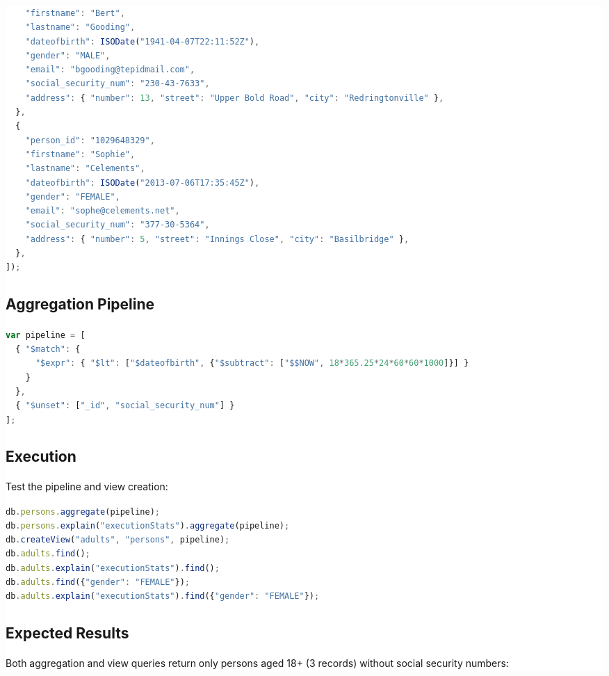 ```javascript
    "firstname": "Bert",
    "lastname": "Gooding",
    "dateofbirth": ISODate("1941-04-07T22:11:52Z"),    
    "gender": "MALE",
    "email": "bgooding@tepidmail.com",
    "social_security_num": "230-43-7633",
    "address": { "number": 13, "street": "Upper Bold Road", "city": "Redringtonville" },
  },
  {
    "person_id": "1029648329",
    "firstname": "Sophie",
    "lastname": "Celements",
    "dateofbirth": ISODate("2013-07-06T17:35:45Z"),    
    "gender": "FEMALE",
    "email": "sophe@celements.net",
    "social_security_num": "377-30-5364",
    "address": { "number": 5, "street": "Innings Close", "city": "Basilbridge" },
  },
]);
```

## Aggregation Pipeline

```javascript
var pipeline = [
  { "$match": {
      "$expr": { "$lt": ["$dateofbirth", {"$subtract": ["$$NOW", 18*365.25*24*60*60*1000]}] }
    }
  },
  { "$unset": ["_id", "social_security_num"] }
];
```

## Execution

Test the pipeline and view creation:

```javascript
db.persons.aggregate(pipeline);
db.persons.explain("executionStats").aggregate(pipeline);
db.createView("adults", "persons", pipeline);
db.adults.find();
db.adults.explain("executionStats").find();
db.adults.find({"gender": "FEMALE"});
db.adults.explain("executionStats").find({"gender": "FEMALE"});
```

## Expected Results

Both aggregation and view queries return only persons aged 18+ (3 records) without social security numbers:

